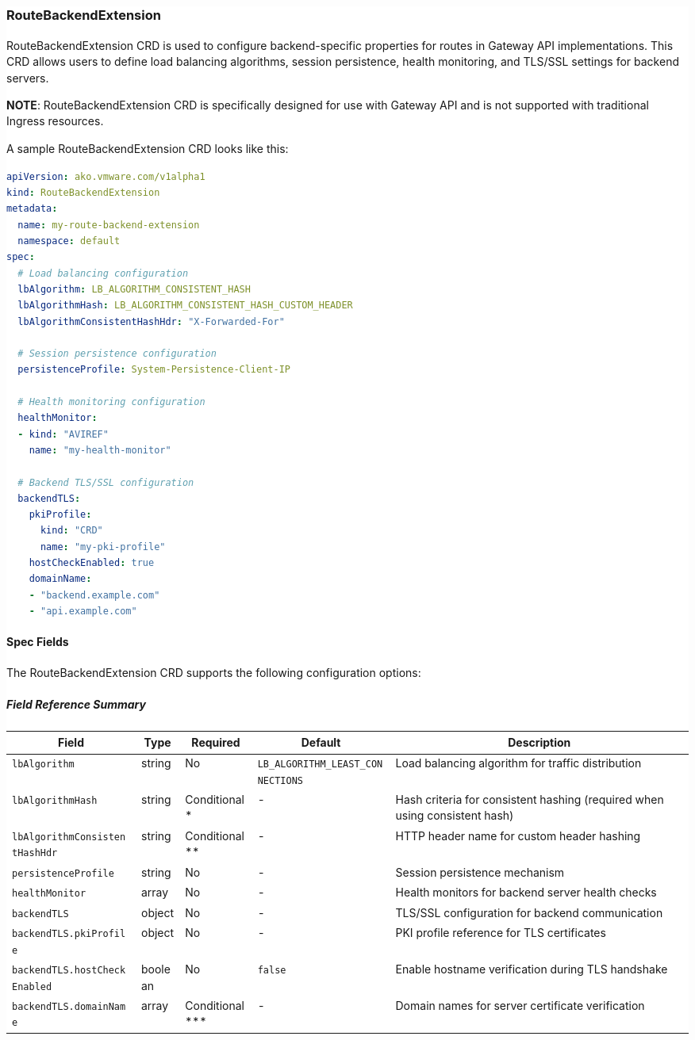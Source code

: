 ### RouteBackendExtension

RouteBackendExtension CRD is used to configure backend-specific properties for routes in Gateway API implementations. This CRD allows users to define load balancing algorithms, session persistence, health monitoring, and TLS/SSL settings for backend servers.

**NOTE**: RouteBackendExtension CRD is specifically designed for use with Gateway API and is not supported with traditional Ingress resources.

A sample RouteBackendExtension CRD looks like this:

```yaml
apiVersion: ako.vmware.com/v1alpha1
kind: RouteBackendExtension
metadata:
  name: my-route-backend-extension
  namespace: default
spec:
  # Load balancing configuration
  lbAlgorithm: LB_ALGORITHM_CONSISTENT_HASH
  lbAlgorithmHash: LB_ALGORITHM_CONSISTENT_HASH_CUSTOM_HEADER
  lbAlgorithmConsistentHashHdr: "X-Forwarded-For"
  
  # Session persistence configuration
  persistenceProfile: System-Persistence-Client-IP
  
  # Health monitoring configuration
  healthMonitor:
  - kind: "AVIREF"
    name: "my-health-monitor"
  
  # Backend TLS/SSL configuration
  backendTLS:
    pkiProfile:
      kind: "CRD"
      name: "my-pki-profile"
    hostCheckEnabled: true
    domainName:
    - "backend.example.com"
    - "api.example.com"
```

#### Spec Fields

The RouteBackendExtension CRD supports the following configuration options:

##### Field Reference Summary

| Field | Type | Required | Default | Description |
|-------|------|----------|---------|-------------|
| `lbAlgorithm` | string | No | `LB_ALGORITHM_LEAST_CONNECTIONS` | Load balancing algorithm for traffic distribution |
| `lbAlgorithmHash` | string | Conditional* | - | Hash criteria for consistent hashing (required when using consistent hash) |
| `lbAlgorithmConsistentHashHdr` | string | Conditional** | - | HTTP header name for custom header hashing |
| `persistenceProfile` | string | No | - | Session persistence mechanism |
| `healthMonitor` | array | No | - | Health monitors for backend server health checks |
| `backendTLS` | object | No | - | TLS/SSL configuration for backend communication |
| `backendTLS.pkiProfile` | object | No | - | PKI profile reference for TLS certificates |
| `backendTLS.hostCheckEnabled` | boolean | No | `false` | Enable hostname verification during TLS handshake |
| `backendTLS.domainName` | array | Conditional*** | - | Domain names for server certificate verification |
